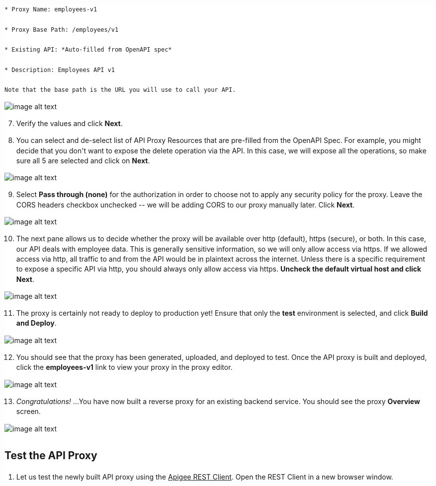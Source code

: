     * Proxy Name: employees-v1

    * Proxy Base Path: /employees/v1

    * Existing API: *Auto-filled from OpenAPI spec*

    * Description: Employees API v1

    Note that the base path is the URL you will use to call your API.

![image alt text](./media/image_10.png)

7. Verify the values and click **Next**.

8. You can select and de-select list of API Proxy Resources that are pre-filled from the OpenAPI Spec. For example, you might decide that you don't want to expose the delete operation via the API. In this case, we will expose all the operations, so make sure all 5 are selected and click on **Next**.

![image alt text](./media/image_11.png)

9. Select **Pass through (none)** for the authorization in order to choose not to apply any security policy for the proxy. Leave the CORS headers checkbox unchecked -- we will be adding CORS to our proxy manually later. Click **Next**. 

![image alt text](./media/image_12.png)

10. The next pane allows us to decide whether the proxy will be available over http (default), https (secure), or both. In this case, our API deals with employee data. This is generally sensitive information, so we will only allow access via https. If we allowed access via http, all traffic to and from the API would be in plaintext across the internet. Unless there is a specific requirement to expose a specific API via http, you should always only allow access via https. **Uncheck the default virtual host and click Next**.

![image alt text](./media/image_13.png)

11. The proxy is certainly not ready to deploy to production yet! Ensure that only the **test** environment is selected, and click **Build and Deploy**. 

![image alt text](./media/image_14.png)

12. You should see that the proxy has been generated, uploaded, and deployed to test. Once the API proxy is built and deployed, click the **employees-v1** link to view your proxy in the proxy editor. 

![image alt text](./media/image_15.png)

13. *Congratulations!* ...You have now built a reverse proxy for an existing backend service. You should see the proxy **Overview** screen.

![image alt text](./media/image_16.png)

## Test the API Proxy
1. Let us test the newly built API proxy using the [Apigee REST Client](https://apigee-restclient.appspot.com/). Open the REST Client in a new browser window.  
